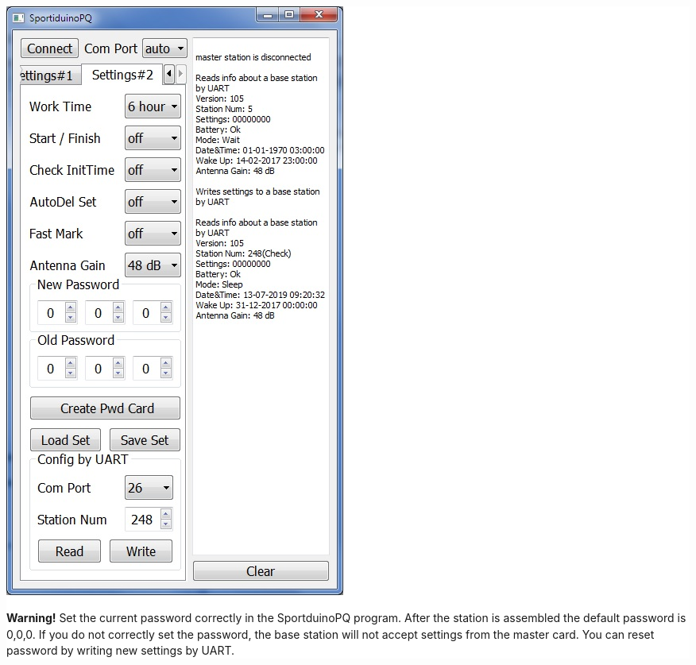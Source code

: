 ![](/img/SportiduinoPQ-ConfigByUart2.jpg?raw=true)

**Warning!**
Set the current password correctly in the SportduinoPQ program.
After the station is assembled the default password is 0,0,0.
If you do not correctly set the password, the base station will not accept settings from the master card.
You can reset password by writing new settings by UART.
